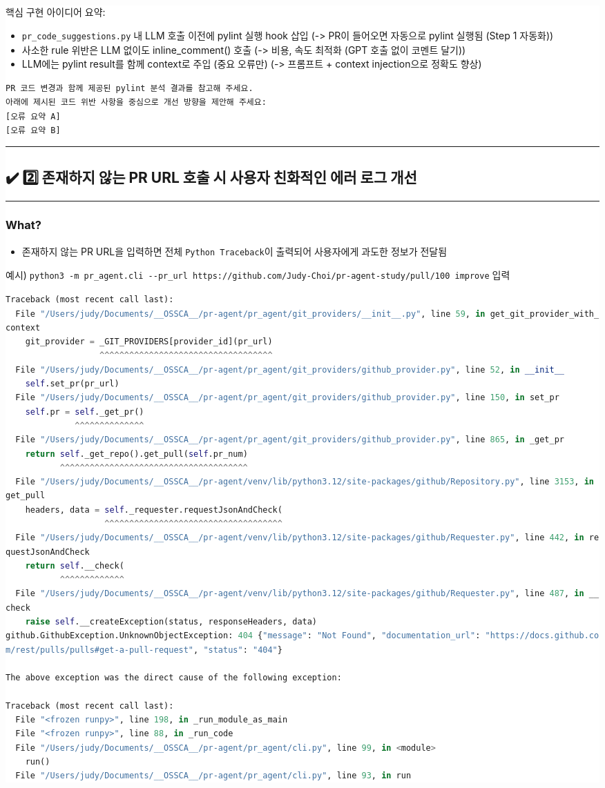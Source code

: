 핵심 구현 아이디어 요약:
- `pr_code_suggestions.py` 내 LLM 호출 이전에 pylint 실행 hook 삽입 (-> PR이 들어오면 자동으로 pylint 실행됨 (Step 1 자동화))
- 사소한 rule 위반은 LLM 없이도 inline_comment() 호출 (-> 비용, 속도 최적화 (GPT 호출 없이 코멘트 달기))
- LLM에는 pylint result를 함께 context로 주입 (중요 오류만) (-> 프롬프트 + context injection으로 정확도 향상)

```text
PR 코드 변경과 함께 제공된 pylint 분석 결과를 참고해 주세요.
아래에 제시된 코드 위반 사항을 중심으로 개선 방향을 제안해 주세요:
[오류 요약 A]
[오류 요약 B]
```


---

## ✔️ 2️⃣ 존재하지 않는 PR URL 호출 시 사용자 친화적인 에러 로그 개선

---

### What?

* 존재하지 않는 PR URL을 입력하면 전체 `Python Traceback`이 출력되어 사용자에게 과도한 정보가 전달됨

예시) `python3 -m pr_agent.cli --pr_url https://github.com/Judy-Choi/pr-agent-study/pull/100 improve`  입력

```python
Traceback (most recent call last):
  File "/Users/judy/Documents/__OSSCA__/pr-agent/pr_agent/git_providers/__init__.py", line 59, in get_git_provider_with_context
    git_provider = _GIT_PROVIDERS[provider_id](pr_url)
                   ^^^^^^^^^^^^^^^^^^^^^^^^^^^^^^^^^^^
  File "/Users/judy/Documents/__OSSCA__/pr-agent/pr_agent/git_providers/github_provider.py", line 52, in __init__
    self.set_pr(pr_url)
  File "/Users/judy/Documents/__OSSCA__/pr-agent/pr_agent/git_providers/github_provider.py", line 150, in set_pr
    self.pr = self._get_pr()
              ^^^^^^^^^^^^^^
  File "/Users/judy/Documents/__OSSCA__/pr-agent/pr_agent/git_providers/github_provider.py", line 865, in _get_pr
    return self._get_repo().get_pull(self.pr_num)
           ^^^^^^^^^^^^^^^^^^^^^^^^^^^^^^^^^^^^^^
  File "/Users/judy/Documents/__OSSCA__/pr-agent/venv/lib/python3.12/site-packages/github/Repository.py", line 3153, in get_pull
    headers, data = self._requester.requestJsonAndCheck(
                    ^^^^^^^^^^^^^^^^^^^^^^^^^^^^^^^^^^^^
  File "/Users/judy/Documents/__OSSCA__/pr-agent/venv/lib/python3.12/site-packages/github/Requester.py", line 442, in requestJsonAndCheck
    return self.__check(
           ^^^^^^^^^^^^^
  File "/Users/judy/Documents/__OSSCA__/pr-agent/venv/lib/python3.12/site-packages/github/Requester.py", line 487, in __check
    raise self.__createException(status, responseHeaders, data)
github.GithubException.UnknownObjectException: 404 {"message": "Not Found", "documentation_url": "https://docs.github.com/rest/pulls/pulls#get-a-pull-request", "status": "404"}

The above exception was the direct cause of the following exception:

Traceback (most recent call last):
  File "<frozen runpy>", line 198, in _run_module_as_main
  File "<frozen runpy>", line 88, in _run_code
  File "/Users/judy/Documents/__OSSCA__/pr-agent/pr_agent/cli.py", line 99, in <module>
    run()
  File "/Users/judy/Documents/__OSSCA__/pr-agent/pr_agent/cli.py", line 93, in run
```